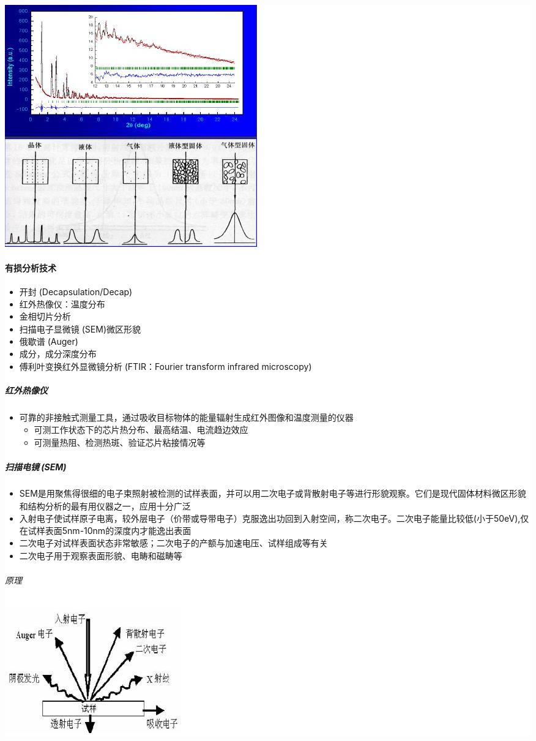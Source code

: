 ![]( ../fig/ME01/ME01_chapter10_fig14.jpg )

#### 有损分析技术

- 开封 (Decapsulation/Decap)
- 红外热像仪：温度分布
- 金相切片分析
- 扫描电子显微镜 (SEM)微区形貌
- 俄歇谱 (Auger)
- 成分，成分深度分布
- 傅利叶变换红外显微镜分析 (FTIR：Fourier transform infrared microscopy)

##### 红外热像仪

- 可靠的非接触式测量工具，通过吸收目标物体的能量辐射生成红外图像和温度测量的仪器
  - 可测工作状态下的芯片热分布、最高结温、电流趋边效应
  - 可测量热阻、检测热斑、验证芯片粘接情况等

##### 扫描电镜 (SEM)

- SEM是用聚焦得很细的电子束照射被检测的试样表面，并可以用二次电子或背散射电子等进行形貌观察。它们是现代固体材料微区形貌和结构分析的最有用仪器之一，应用十分广泛
- 入射电子使试样原子电离，较外层电子（价带或导带电子）克服逸出功回到入射空间，称二次电子。二次电子能量比较低(小于50eV),仅在试样表面5nm-10nm的深度内才能逸出表面
- 二次电子对试样表面状态非常敏感；二次电子的产额与加速电压、试样组成等有关
- 二次电子用于观察表面形貌、电畴和磁畴等

###### 原理

![]( ../fig/ME01/ME01_chapter10_fig15.jpg )
